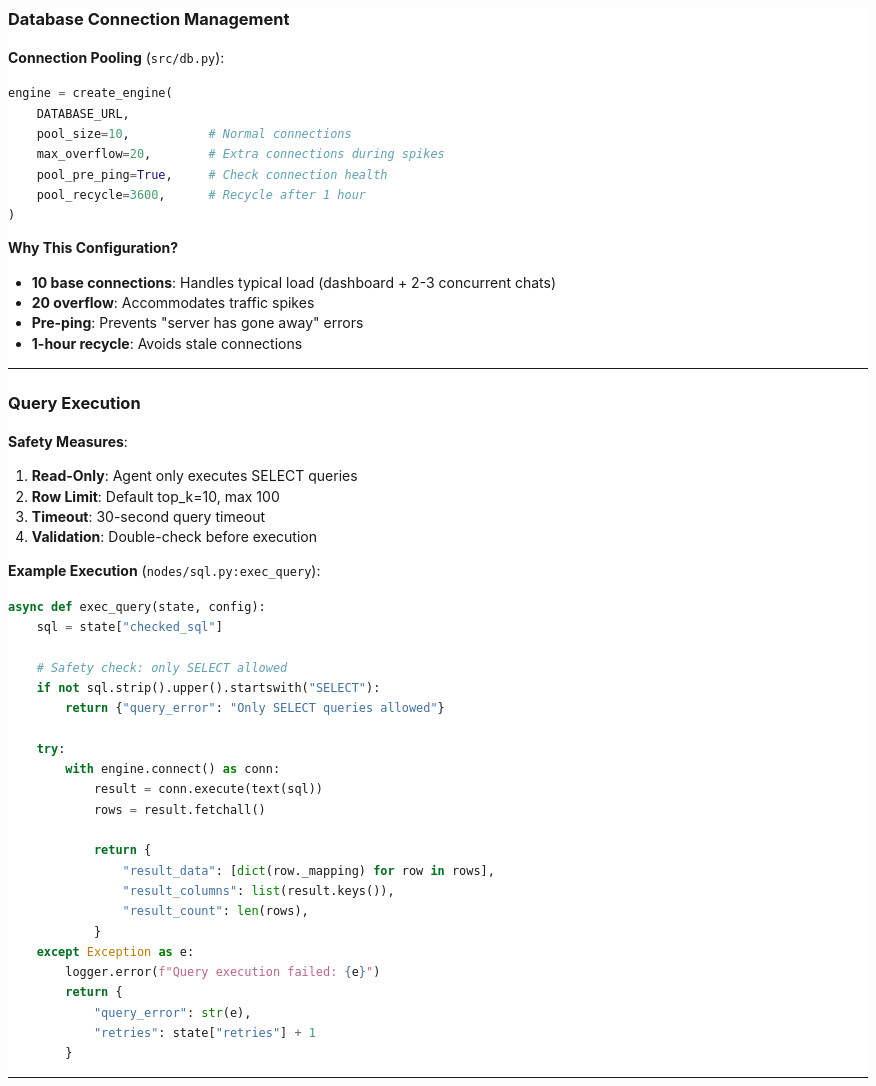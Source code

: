 
### Database Connection Management

**Connection Pooling** (`src/db.py`):
```python
engine = create_engine(
    DATABASE_URL,
    pool_size=10,           # Normal connections
    max_overflow=20,        # Extra connections during spikes
    pool_pre_ping=True,     # Check connection health
    pool_recycle=3600,      # Recycle after 1 hour
)
```

**Why This Configuration?**
- **10 base connections**: Handles typical load (dashboard + 2-3 concurrent chats)
- **20 overflow**: Accommodates traffic spikes
- **Pre-ping**: Prevents "server has gone away" errors
- **1-hour recycle**: Avoids stale connections

---

### Query Execution

**Safety Measures**:
1. **Read-Only**: Agent only executes SELECT queries
2. **Row Limit**: Default top_k=10, max 100
3. **Timeout**: 30-second query timeout
4. **Validation**: Double-check before execution

**Example Execution** (`nodes/sql.py:exec_query`):
```python
async def exec_query(state, config):
    sql = state["checked_sql"]

    # Safety check: only SELECT allowed
    if not sql.strip().upper().startswith("SELECT"):
        return {"query_error": "Only SELECT queries allowed"}

    try:
        with engine.connect() as conn:
            result = conn.execute(text(sql))
            rows = result.fetchall()

            return {
                "result_data": [dict(row._mapping) for row in rows],
                "result_columns": list(result.keys()),
                "result_count": len(rows),
            }
    except Exception as e:
        logger.error(f"Query execution failed: {e}")
        return {
            "query_error": str(e),
            "retries": state["retries"] + 1
        }
```

---